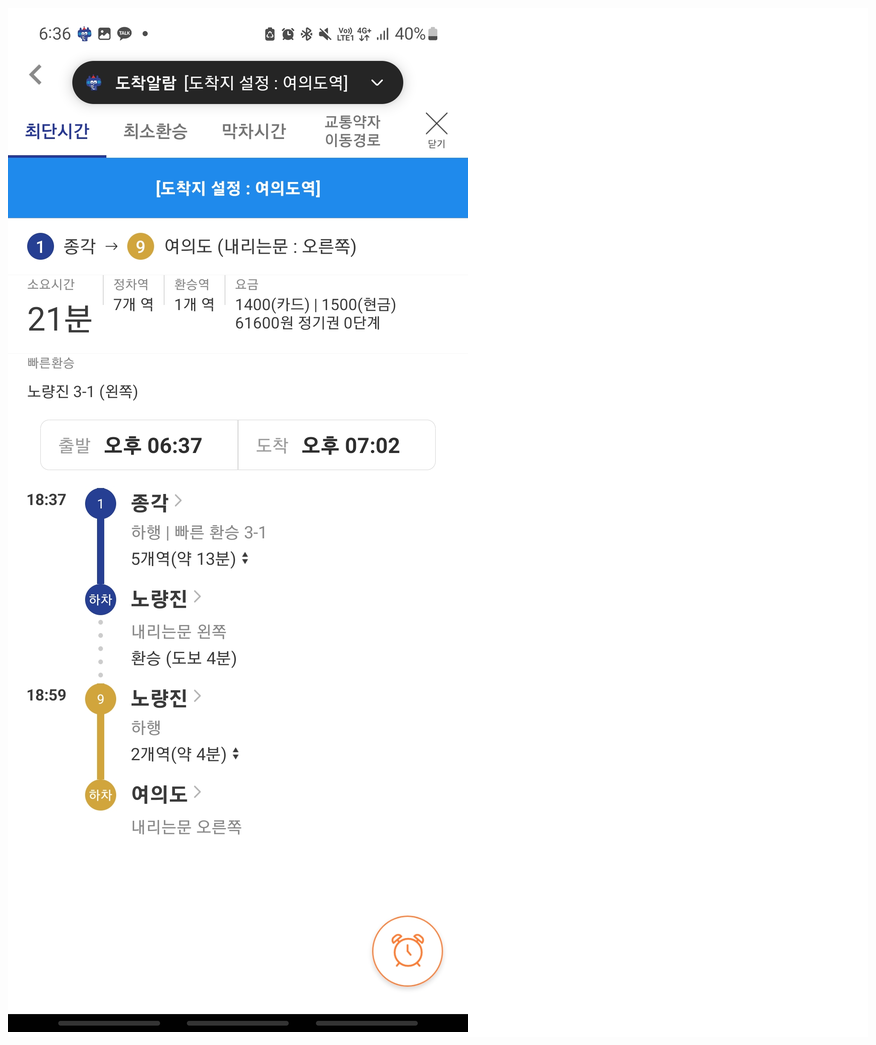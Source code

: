 ![Screenshot_20240205-183653_Seoul Subway.jpg](../%E1%84%87%E1%85%A9%E1%84%8B%E1%85%B5%E1%84%89%E1%85%B3%E1%84%85%E1%85%A6%E1%84%8B%E1%85%B5%E1%86%AF%20tech-pioneers%2005312c6e43384613b9d5dd095cb82b0e/Screenshot_20240205-183653_Seoul_Subway.jpg)
